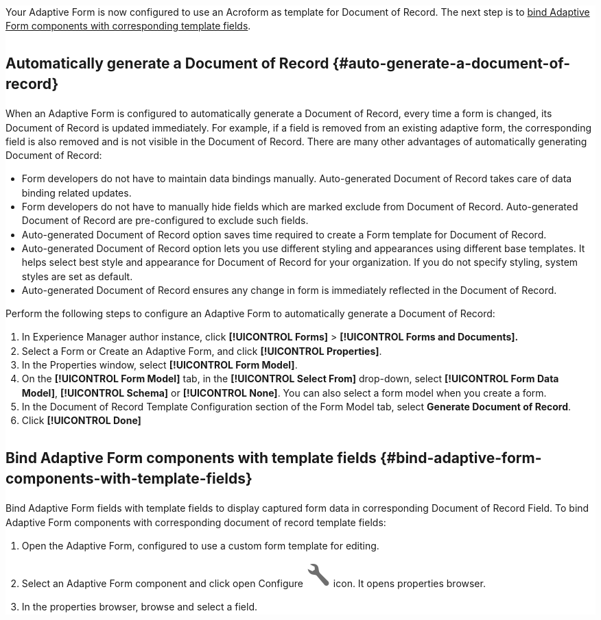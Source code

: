 Your Adaptive Form is now configured to use an Acroform as template for Document of Record. The next step is to [bind Adaptive Form components with corresponding template fields](#bind-adaptive-form-components-with-template-fields).

## Automatically generate a Document of Record {#auto-generate-a-document-of-record}

When an Adaptive Form is configured to automatically generate a Document of Record, every time a form is changed, its Document of Record is updated immediately. For example, if a field is removed from an existing adaptive form, the corresponding field is also removed and is not visible in the Document of Record. There are many other advantages of automatically generating Document of Record:

* Form developers do not have to maintain data bindings manually. Auto-generated Document of Record takes care of data binding related updates.
* Form developers do not have to manually hide fields which are marked exclude from Document of Record. Auto-generated Document of Record are pre-configured to exclude such fields.
* Auto-generated Document of Record option saves time required to create a Form template for Document of Record.
* Auto-generated Document of Record option lets you use different styling and appearances using different base templates. It helps select best style and appearance for Document of Record for your organization. If you do not specify styling, system styles are set as default.
* Auto-generated Document of Record ensures any change in form is immediately reflected in the Document of Record.

Perform the following steps to configure an Adaptive Form to automatically generate a Document of Record:

1. In Experience Manager author instance, click **[!UICONTROL Forms]** &gt; **[!UICONTROL Forms and Documents].**
1. Select a Form or Create an Adaptive Form, and click **[!UICONTROL Properties]**.
1. In the Properties window, select **[!UICONTROL Form Model]**.
1. On the  **[!UICONTROL Form Model]** tab, in the **[!UICONTROL Select From]** drop-down, select **[!UICONTROL Form Data Model]**, **[!UICONTROL Schema]** or **[!UICONTROL None]**. You can also select a form model when you create a form.
1. In the Document of Record Template Configuration section of the Form Model tab, select **Generate Document of Record**.
1. Click **[!UICONTROL Done]**

## Bind Adaptive Form components with template fields {#bind-adaptive-form-components-with-template-fields}

 Bind Adaptive Form fields with template fields to display captured form data in corresponding Document of Record Field. To bind Adaptive Form components with corresponding document of record template fields:

1. Open the Adaptive Form, configured to use a custom form template for editing.

1. Select an Adaptive Form component and click open Configure ![Configure](assets/Smock_Wrench_18_N.svg) icon. It opens properties browser.

1. In the properties browser, browse and select a field.
